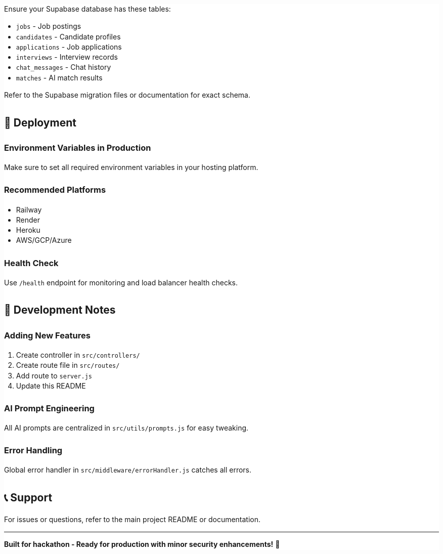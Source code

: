 Ensure your Supabase database has these tables:

- `jobs` - Job postings
- `candidates` - Candidate profiles
- `applications` - Job applications
- `interviews` - Interview records
- `chat_messages` - Chat history
- `matches` - AI match results

Refer to the Supabase migration files or documentation for exact schema.

## 🚀 Deployment

### Environment Variables in Production

Make sure to set all required environment variables in your hosting platform.

### Recommended Platforms

- Railway
- Render
- Heroku
- AWS/GCP/Azure

### Health Check

Use `/health` endpoint for monitoring and load balancer health checks.

## 📝 Development Notes

### Adding New Features

1. Create controller in `src/controllers/`
2. Create route file in `src/routes/`
3. Add route to `server.js`
4. Update this README

### AI Prompt Engineering

All AI prompts are centralized in `src/utils/prompts.js` for easy tweaking.

### Error Handling

Global error handler in `src/middleware/errorHandler.js` catches all errors.

## 📞 Support

For issues or questions, refer to the main project README or documentation.

---

**Built for hackathon - Ready for production with minor security enhancements!** 🎉
